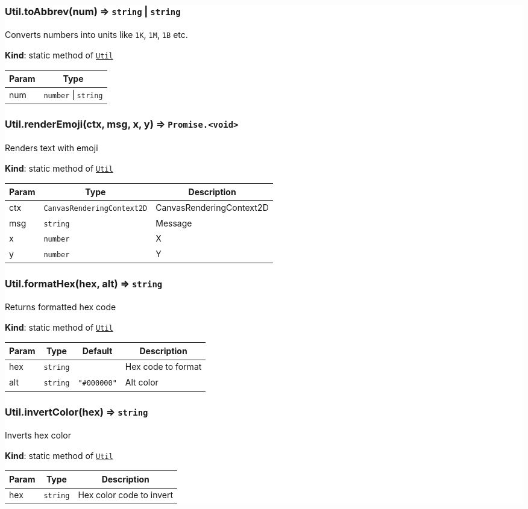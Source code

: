 <a name="Util.toAbbrev"></a>

### Util.toAbbrev(num) ⇒ <code>string</code> \| <code>string</code>
Converts numbers into units like `1K`, `1M`, `1B` etc.

**Kind**: static method of [<code>Util</code>](#Util)  

| Param | Type |
| --- | --- |
| num | <code>number</code> \| <code>string</code> | 

<a name="Util.renderEmoji"></a>

### Util.renderEmoji(ctx, msg, x, y) ⇒ <code>Promise.&lt;void&gt;</code>
Renders text with emoji

**Kind**: static method of [<code>Util</code>](#Util)  

| Param | Type | Description |
| --- | --- | --- |
| ctx | <code>CanvasRenderingContext2D</code> | CanvasRenderingContext2D |
| msg | <code>string</code> | Message |
| x | <code>number</code> | X |
| y | <code>number</code> | Y |

<a name="Util.formatHex"></a>

### Util.formatHex(hex, alt) ⇒ <code>string</code>
Returns formatted hex code

**Kind**: static method of [<code>Util</code>](#Util)  

| Param | Type | Default | Description |
| --- | --- | --- | --- |
| hex | <code>string</code> |  | Hex code to format |
| alt | <code>string</code> | <code>&quot;#000000&quot;</code> | Alt color |

<a name="Util.invertColor"></a>

### Util.invertColor(hex) ⇒ <code>string</code>
Inverts hex color

**Kind**: static method of [<code>Util</code>](#Util)  

| Param | Type | Description |
| --- | --- | --- |
| hex | <code>string</code> | Hex color code to invert |
